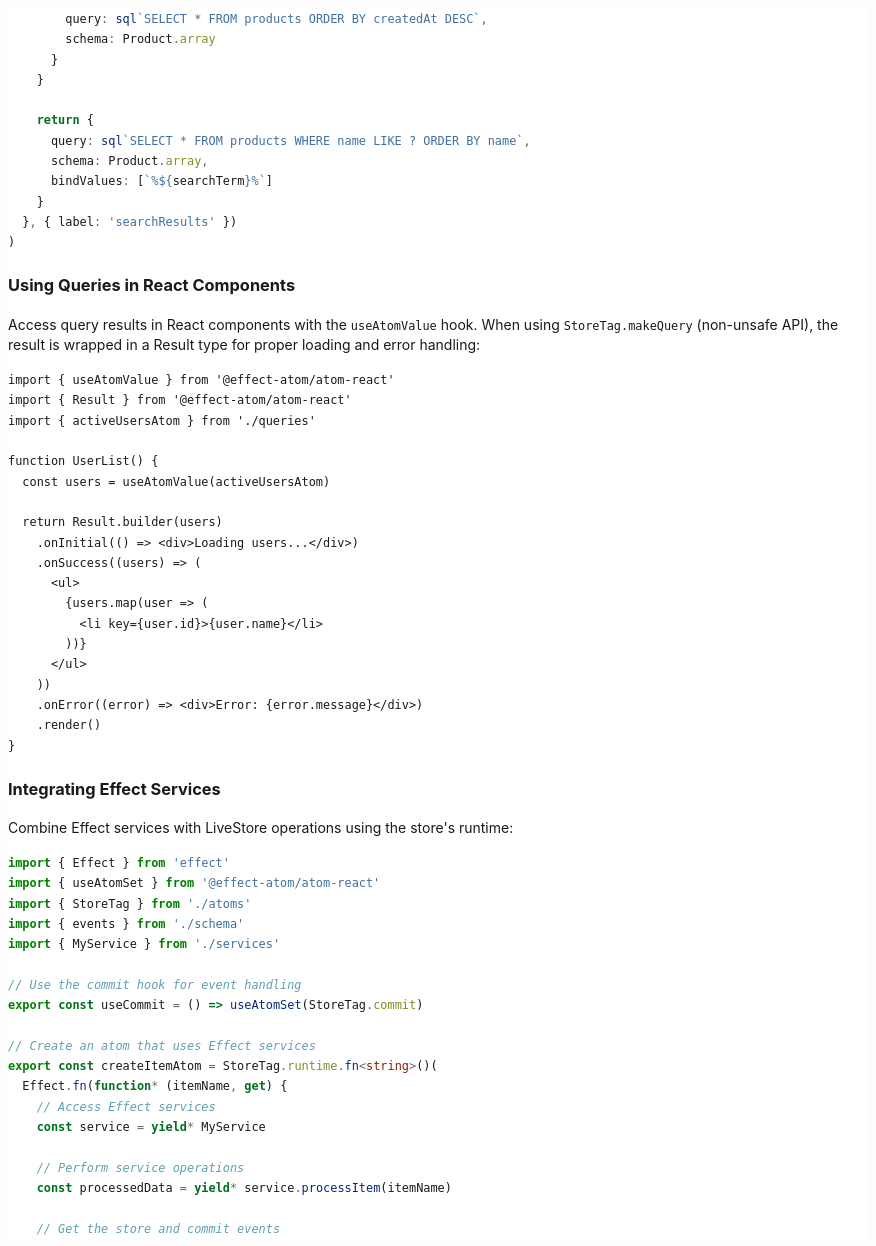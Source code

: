 ```ts
        query: sql`SELECT * FROM products ORDER BY createdAt DESC`,
        schema: Product.array
      }
    }
    
    return {
      query: sql`SELECT * FROM products WHERE name LIKE ? ORDER BY name`,
      schema: Product.array,
      bindValues: [`%${searchTerm}%`]
    }
  }, { label: 'searchResults' })
)
```

### Using Queries in React Components

Access query results in React components with the `useAtomValue` hook. When using `StoreTag.makeQuery` (non-unsafe API), the result is wrapped in a Result type for proper loading and error handling:

```tsx
import { useAtomValue } from '@effect-atom/atom-react'
import { Result } from '@effect-atom/atom-react'
import { activeUsersAtom } from './queries'

function UserList() {
  const users = useAtomValue(activeUsersAtom)
  
  return Result.builder(users)
    .onInitial(() => <div>Loading users...</div>)
    .onSuccess((users) => (
      <ul>
        {users.map(user => (
          <li key={user.id}>{user.name}</li>
        ))}
      </ul>
    ))
    .onError((error) => <div>Error: {error.message}</div>)
    .render()
}
```

### Integrating Effect Services

Combine Effect services with LiveStore operations using the store's runtime:

```ts
import { Effect } from 'effect'
import { useAtomSet } from '@effect-atom/atom-react'
import { StoreTag } from './atoms'
import { events } from './schema'
import { MyService } from './services'

// Use the commit hook for event handling
export const useCommit = () => useAtomSet(StoreTag.commit)

// Create an atom that uses Effect services
export const createItemAtom = StoreTag.runtime.fn<string>()(
  Effect.fn(function* (itemName, get) {
    // Access Effect services
    const service = yield* MyService
    
    // Perform service operations
    const processedData = yield* service.processItem(itemName)
    
    // Get the store and commit events
```